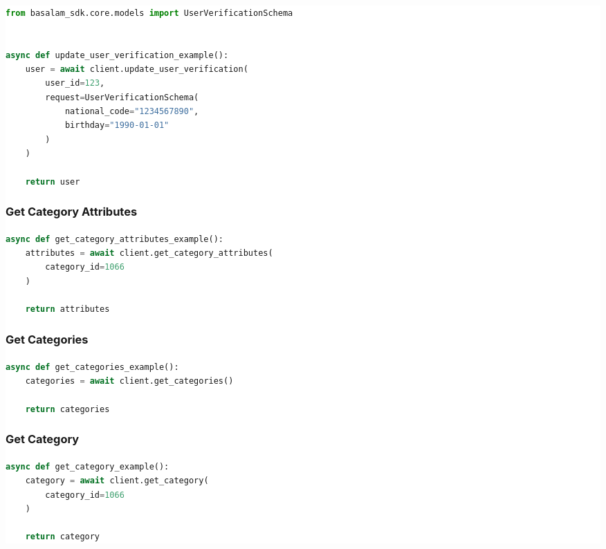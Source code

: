 ```python
from basalam_sdk.core.models import UserVerificationSchema


async def update_user_verification_example():
    user = await client.update_user_verification(
        user_id=123,
        request=UserVerificationSchema(
            national_code="1234567890",
            birthday="1990-01-01"
        )
    )

    return user
```

### Get Category Attributes

```python
async def get_category_attributes_example():
    attributes = await client.get_category_attributes(
        category_id=1066
    )

    return attributes
```

### Get Categories

```python
async def get_categories_example():
    categories = await client.get_categories()

    return categories
```

### Get Category

```python
async def get_category_example():
    category = await client.get_category(
        category_id=1066
    )

    return category
```
